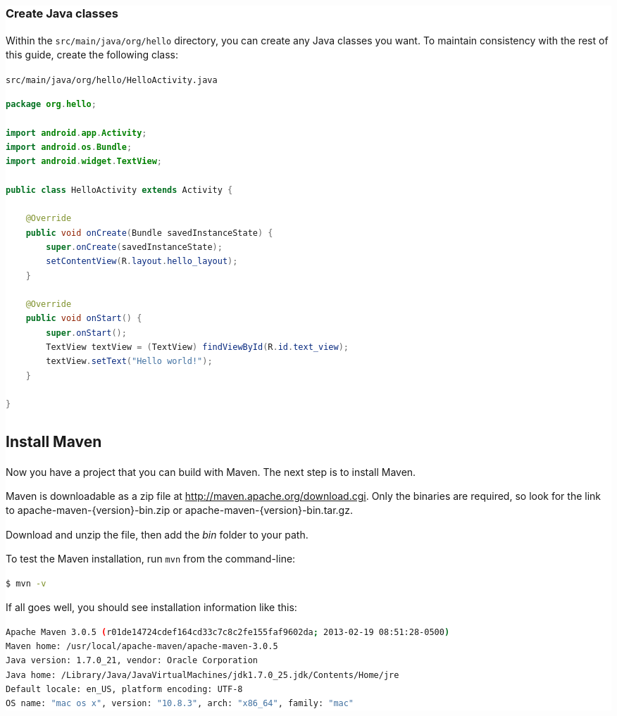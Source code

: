 ### Create Java classes

Within the `src/main/java/org/hello` directory, you can create any Java classes you want. To maintain consistency with the rest of this guide, create the following class:

`src/main/java/org/hello/HelloActivity.java`
```java
package org.hello;

import android.app.Activity;
import android.os.Bundle;
import android.widget.TextView;

public class HelloActivity extends Activity {

    @Override
    public void onCreate(Bundle savedInstanceState) {
        super.onCreate(savedInstanceState);
        setContentView(R.layout.hello_layout);
    }

    @Override
    public void onStart() {
        super.onStart();
        TextView textView = (TextView) findViewById(R.id.text_view);
        textView.setText("Hello world!");
    }

}
```


<a name="initial"></a>
Install Maven
-------------

Now you have a project that you can build with Maven. The next step is to install Maven.

Maven is downloadable as a zip file at http://maven.apache.org/download.cgi. Only the binaries are required, so look for the link to apache-maven-{version}-bin.zip or apache-maven-{version}-bin.tar.gz.

Download and unzip the file, then add the _bin_ folder to your path.

To test the Maven installation, run `mvn` from the command-line:

```sh
$ mvn -v
```

If all goes well, you should see installation information like this:

```sh
Apache Maven 3.0.5 (r01de14724cdef164cd33c7c8c2fe155faf9602da; 2013-02-19 08:51:28-0500)
Maven home: /usr/local/apache-maven/apache-maven-3.0.5
Java version: 1.7.0_21, vendor: Oracle Corporation
Java home: /Library/Java/JavaVirtualMachines/jdk1.7.0_25.jdk/Contents/Home/jre
Default locale: en_US, platform encoding: UTF-8
OS name: "mac os x", version: "10.8.3", arch: "x86_64", family: "mac"
```
